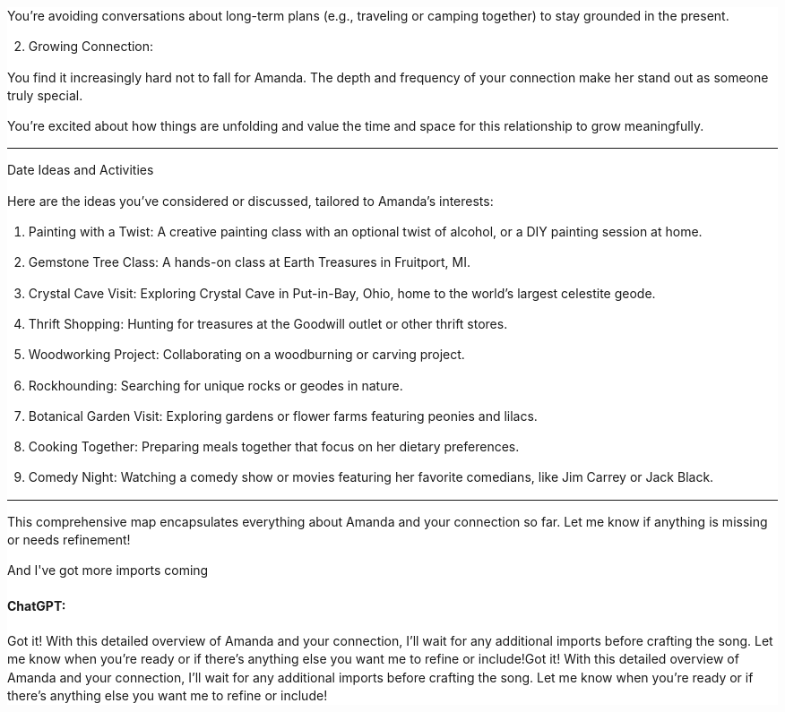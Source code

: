 You’re avoiding conversations about long-term plans (e.g., traveling or camping together) to stay grounded in the present.



2. Growing Connection:

You find it increasingly hard not to fall for Amanda. The depth and frequency of your connection make her stand out as someone truly special.

You’re excited about how things are unfolding and value the time and space for this relationship to grow meaningfully.





---

Date Ideas and Activities

Here are the ideas you’ve considered or discussed, tailored to Amanda’s interests:

1. Painting with a Twist: A creative painting class with an optional twist of alcohol, or a DIY painting session at home.


2. Gemstone Tree Class: A hands-on class at Earth Treasures in Fruitport, MI.


3. Crystal Cave Visit: Exploring Crystal Cave in Put-in-Bay, Ohio, home to the world’s largest celestite geode.


4. Thrift Shopping: Hunting for treasures at the Goodwill outlet or other thrift stores.


5. Woodworking Project: Collaborating on a woodburning or carving project.


6. Rockhounding: Searching for unique rocks or geodes in nature.


7. Botanical Garden Visit: Exploring gardens or flower farms featuring peonies and lilacs.


8. Cooking Together: Preparing meals together that focus on her dietary preferences.


9. Comedy Night: Watching a comedy show or movies featuring her favorite comedians, like Jim Carrey or Jack Black.




---

This comprehensive map encapsulates everything about Amanda and your connection so far. Let me know if anything is missing or needs refinement!



And I've got more imports coming

#### ChatGPT:
Got it! With this detailed overview of Amanda and your connection, I’ll wait for any additional imports before crafting the song. Let me know when you’re ready or if there’s anything else you want me to refine or include!Got it! With this detailed overview of Amanda and your connection, I’ll wait for any additional imports before crafting the song. Let me know when you’re ready or if there’s anything else you want me to refine or include!
